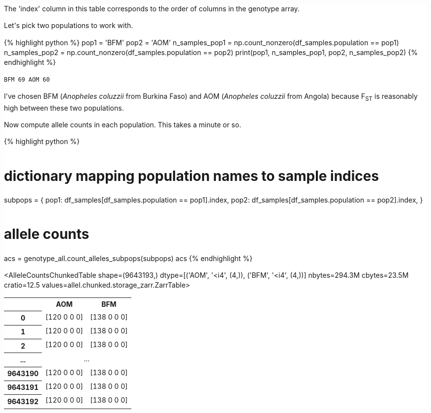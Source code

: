 

The 'index' column in this table corresponds to the order of columns in the genotype array.

Let's pick two populations to work with.


{% highlight python %}
pop1 = 'BFM'
pop2 = 'AOM'
n_samples_pop1 = np.count_nonzero(df_samples.population == pop1)
n_samples_pop2 = np.count_nonzero(df_samples.population == pop2)
print(pop1, n_samples_pop1, pop2, n_samples_pop2)
{% endhighlight %}

    BFM 69 AOM 60


I've chosen BFM (*Anopheles coluzzii* from Burkina Faso) and AOM (*Anopheles coluzzii* from Angola) because F<sub>ST</sub> is reasonably high between these two populations.

Now compute allele counts in each population. This takes a minute or so.


{% highlight python %}
# dictionary mapping population names to sample indices
subpops = {
    pop1: df_samples[df_samples.population == pop1].index,
    pop2: df_samples[df_samples.population == pop2].index,
}
# allele counts
acs = genotype_all.count_alleles_subpops(subpops)
acs
{% endhighlight %}




<div class="allel allel-DisplayAsTable"><span>&lt;AlleleCountsChunkedTable shape=(9643193,) dtype=[('AOM', '&lt;i4', (4,)), ('BFM', '&lt;i4', (4,))]
   nbytes=294.3M cbytes=23.5M cratio=12.5
   values=allel.chunked.storage_zarr.ZarrTable&gt;</span><table><tr><th></th><th style="text-align: center">AOM</th><th style="text-align: center">BFM</th></tr><tr><th style="text-align: center">0</th><td style="text-align: center">[120   0   0   0]</td><td style="text-align: center">[138   0   0   0]</td></tr><tr><th style="text-align: center">1</th><td style="text-align: center">[120   0   0   0]</td><td style="text-align: center">[138   0   0   0]</td></tr><tr><th style="text-align: center">2</th><td style="text-align: center">[120   0   0   0]</td><td style="text-align: center">[138   0   0   0]</td></tr><tr><th style="text-align: center">...</th><td style="text-align: center" colspan="3">...</td></tr><tr><th style="text-align: center">9643190</th><td style="text-align: center">[120   0   0   0]</td><td style="text-align: center">[138   0   0   0]</td></tr><tr><th style="text-align: center">9643191</th><td style="text-align: center">[120   0   0   0]</td><td style="text-align: center">[138   0   0   0]</td></tr><tr><th style="text-align: center">9643192</th><td style="text-align: center">[120   0   0   0]</td><td style="text-align: center">[138   0   0   0]</td></tr></table></div>

